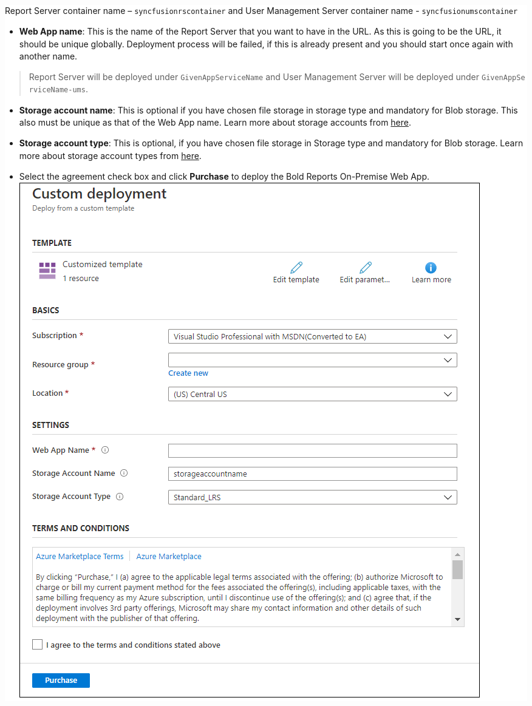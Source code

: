 Report Server container name – `syncfusionrscontainer` and User Management Server container name - `syncfusionumscontainer`

* **Web App name**: This is the name of the Report Server that you want to have in the URL. As this is going to be the URL, it should be unique globally. Deployment process will be failed, if this is already present and you should start once again with another name.

> Report Server will be deployed under `GivenAppServiceName` and User Management Server will be deployed under `GivenAppServiceName-ums`.

* **Storage account name**: This is optional if you have chosen file storage in storage type and mandatory for Blob storage. This also must be unique as that of the Web App name. Learn more about storage accounts from [here](https://docs.microsoft.com/en-us/azure/storage/storage-introduction).

* **Storage account type**: This is optional, if you have chosen file storage in Storage type and mandatory for Blob storage. Learn more about storage account types from [here](https://docs.microsoft.com/en-us/azure/storage/storage-introduction#replication-for-durability-and-high-availability).

* Select the agreement check box and click **Purchase** to deploy the Bold Reports On-Premise Web App.
![Fill app service details](/static/assets/on-premise/images/installation-and-deployment/azure-deployment/app-service-using-arm-template/custom-template-details-form.png)
